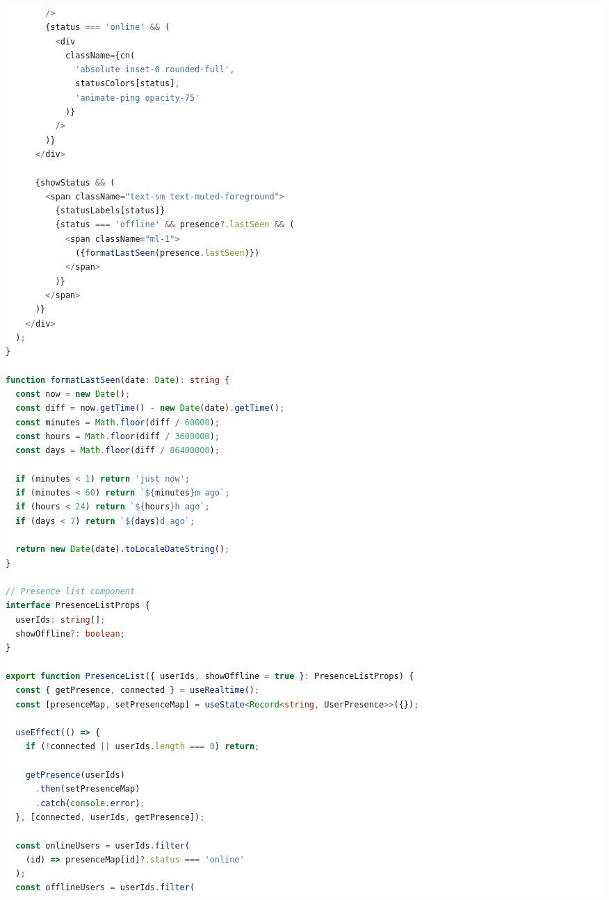 ```typescript
        />
        {status === 'online' && (
          <div
            className={cn(
              'absolute inset-0 rounded-full',
              statusColors[status],
              'animate-ping opacity-75'
            )}
          />
        )}
      </div>
      
      {showStatus && (
        <span className="text-sm text-muted-foreground">
          {statusLabels[status]}
          {status === 'offline' && presence?.lastSeen && (
            <span className="ml-1">
              ({formatLastSeen(presence.lastSeen)})
            </span>
          )}
        </span>
      )}
    </div>
  );
}

function formatLastSeen(date: Date): string {
  const now = new Date();
  const diff = now.getTime() - new Date(date).getTime();
  const minutes = Math.floor(diff / 60000);
  const hours = Math.floor(diff / 3600000);
  const days = Math.floor(diff / 86400000);
  
  if (minutes < 1) return 'just now';
  if (minutes < 60) return `${minutes}m ago`;
  if (hours < 24) return `${hours}h ago`;
  if (days < 7) return `${days}d ago`;
  
  return new Date(date).toLocaleDateString();
}

// Presence list component
interface PresenceListProps {
  userIds: string[];
  showOffline?: boolean;
}

export function PresenceList({ userIds, showOffline = true }: PresenceListProps) {
  const { getPresence, connected } = useRealtime();
  const [presenceMap, setPresenceMap] = useState<Record<string, UserPresence>>({});
  
  useEffect(() => {
    if (!connected || userIds.length === 0) return;
    
    getPresence(userIds)
      .then(setPresenceMap)
      .catch(console.error);
  }, [connected, userIds, getPresence]);
  
  const onlineUsers = userIds.filter(
    (id) => presenceMap[id]?.status === 'online'
  );
  const offlineUsers = userIds.filter(
```